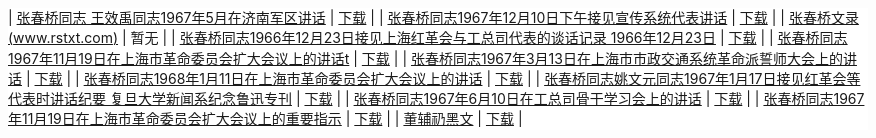 | [张春桥同志 王效禹同志1967年5月在济南军区讲话](A5%20%E5%BC%A0%E6%98%A5%E6%A1%A5/%E5%BC%A0%E6%98%A5%E6%A1%A5%E5%90%8C%E5%BF%97%20%E7%8E%8B%E6%95%88%E7%A6%B9%E5%90%8C%E5%BF%971967%E5%B9%B45%E6%9C%88%E5%9C%A8%E6%B5%8E%E5%8D%97%E5%86%9B%E5%8C%BA%E8%AE%B2%E8%AF%9D.txt) | [下载](A5%20%E5%BC%A0%E6%98%A5%E6%A1%A5/%E5%BC%A0%E6%98%A5%E6%A1%A5%E5%90%8C%E5%BF%97%20%E7%8E%8B%E6%95%88%E7%A6%B9%E5%90%8C%E5%BF%971967%E5%B9%B45%E6%9C%88%E5%9C%A8%E6%B5%8E%E5%8D%97%E5%86%9B%E5%8C%BA%E8%AE%B2%E8%AF%9D.pdf) |
| [张春桥同志1967年12月10日下午接见宣传系统代表讲话](A5%20%E5%BC%A0%E6%98%A5%E6%A1%A5/%E5%BC%A0%E6%98%A5%E6%A1%A5%E5%90%8C%E5%BF%971967%E5%B9%B412%E6%9C%8810%E6%97%A5%E4%B8%8B%E5%8D%88%E6%8E%A5%E8%A7%81%E5%AE%A3%E4%BC%A0%E7%B3%BB%E7%BB%9F%E4%BB%A3%E8%A1%A8%E8%AE%B2%E8%AF%9D.txt) | [下载](A5%20%E5%BC%A0%E6%98%A5%E6%A1%A5/%E5%BC%A0%E6%98%A5%E6%A1%A5%E5%90%8C%E5%BF%971967%E5%B9%B412%E6%9C%8810%E6%97%A5%E4%B8%8B%E5%8D%88%E6%8E%A5%E8%A7%81%E5%AE%A3%E4%BC%A0%E7%B3%BB%E7%BB%9F%E4%BB%A3%E8%A1%A8%E8%AE%B2%E8%AF%9D.pdf) |
| [张春桥文录 (www.rstxt.com)](A5%20%E5%BC%A0%E6%98%A5%E6%A1%A5/%E5%BC%A0%E6%98%A5%E6%A1%A5%E6%96%87%E5%BD%95%20%28www.rstxt.com%29.txt) | 暂无 |
| [张春桥同志1966年12月23日接见上海红革会与工总司代表的谈话记录 1966年12月23日](A5%20%E5%BC%A0%E6%98%A5%E6%A1%A5/%E5%BC%A0%E6%98%A5%E6%A1%A5%E5%90%8C%E5%BF%971966%E5%B9%B412%E6%9C%8823%E6%97%A5%E6%8E%A5%E8%A7%81%E4%B8%8A%E6%B5%B7%E7%BA%A2%E9%9D%A9%E4%BC%9A%E4%B8%8E%E5%B7%A5%E6%80%BB%E5%8F%B8%E4%BB%A3%E8%A1%A8%E7%9A%84%E8%B0%88%E8%AF%9D%E8%AE%B0%E5%BD%95%201966%E5%B9%B412%E6%9C%8823%E6%97%A5.txt) | [下载](A5%20%E5%BC%A0%E6%98%A5%E6%A1%A5/%E5%BC%A0%E6%98%A5%E6%A1%A5%E5%90%8C%E5%BF%971966%E5%B9%B412%E6%9C%8823%E6%97%A5%E6%8E%A5%E8%A7%81%E4%B8%8A%E6%B5%B7%E7%BA%A2%E9%9D%A9%E4%BC%9A%E4%B8%8E%E5%B7%A5%E6%80%BB%E5%8F%B8%E4%BB%A3%E8%A1%A8%E7%9A%84%E8%B0%88%E8%AF%9D%E8%AE%B0%E5%BD%95%201966%E5%B9%B412%E6%9C%8823%E6%97%A5.pdf) |
| [张春桥同志1967年11月19日在上海市革命委员会扩大会议上的讲话t](A5%20%E5%BC%A0%E6%98%A5%E6%A1%A5/%E5%BC%A0%E6%98%A5%E6%A1%A5%E5%90%8C%E5%BF%971967%E5%B9%B411%E6%9C%8819%E6%97%A5%E5%9C%A8%E4%B8%8A%E6%B5%B7%E5%B8%82%E9%9D%A9%E5%91%BD%E5%A7%94%E5%91%98%E4%BC%9A%E6%89%A9%E5%A4%A7%E4%BC%9A%E8%AE%AE%E4%B8%8A%E7%9A%84%E8%AE%B2%E8%AF%9Dt.txt) | [下载](A5%20%E5%BC%A0%E6%98%A5%E6%A1%A5/%E5%BC%A0%E6%98%A5%E6%A1%A5%E5%90%8C%E5%BF%971967%E5%B9%B411%E6%9C%8819%E6%97%A5%E5%9C%A8%E4%B8%8A%E6%B5%B7%E5%B8%82%E9%9D%A9%E5%91%BD%E5%A7%94%E5%91%98%E4%BC%9A%E6%89%A9%E5%A4%A7%E4%BC%9A%E8%AE%AE%E4%B8%8A%E7%9A%84%E8%AE%B2%E8%AF%9Dt.pdf) |
| [张春桥同志1967年3月13日在上海市市政交通系统革命派誓师大会上的讲话](A5%20%E5%BC%A0%E6%98%A5%E6%A1%A5/%E5%BC%A0%E6%98%A5%E6%A1%A5%E5%90%8C%E5%BF%971967%E5%B9%B43%E6%9C%8813%E6%97%A5%E5%9C%A8%E4%B8%8A%E6%B5%B7%E5%B8%82%E5%B8%82%E6%94%BF%E4%BA%A4%E9%80%9A%E7%B3%BB%E7%BB%9F%E9%9D%A9%E5%91%BD%E6%B4%BE%E8%AA%93%E5%B8%88%E5%A4%A7%E4%BC%9A%E4%B8%8A%E7%9A%84%E8%AE%B2%E8%AF%9D.txt) | [下载](A5%20%E5%BC%A0%E6%98%A5%E6%A1%A5/%E5%BC%A0%E6%98%A5%E6%A1%A5%E5%90%8C%E5%BF%971967%E5%B9%B43%E6%9C%8813%E6%97%A5%E5%9C%A8%E4%B8%8A%E6%B5%B7%E5%B8%82%E5%B8%82%E6%94%BF%E4%BA%A4%E9%80%9A%E7%B3%BB%E7%BB%9F%E9%9D%A9%E5%91%BD%E6%B4%BE%E8%AA%93%E5%B8%88%E5%A4%A7%E4%BC%9A%E4%B8%8A%E7%9A%84%E8%AE%B2%E8%AF%9D.pdf) |
| [张春桥同志1968年1月11日在上海市革命委员会扩大会议上的讲话](A5%20%E5%BC%A0%E6%98%A5%E6%A1%A5/%E5%BC%A0%E6%98%A5%E6%A1%A5%E5%90%8C%E5%BF%971968%E5%B9%B41%E6%9C%8811%E6%97%A5%E5%9C%A8%E4%B8%8A%E6%B5%B7%E5%B8%82%E9%9D%A9%E5%91%BD%E5%A7%94%E5%91%98%E4%BC%9A%E6%89%A9%E5%A4%A7%E4%BC%9A%E8%AE%AE%E4%B8%8A%E7%9A%84%E8%AE%B2%E8%AF%9D.txt) | [下载](A5%20%E5%BC%A0%E6%98%A5%E6%A1%A5/%E5%BC%A0%E6%98%A5%E6%A1%A5%E5%90%8C%E5%BF%971968%E5%B9%B41%E6%9C%8811%E6%97%A5%E5%9C%A8%E4%B8%8A%E6%B5%B7%E5%B8%82%E9%9D%A9%E5%91%BD%E5%A7%94%E5%91%98%E4%BC%9A%E6%89%A9%E5%A4%A7%E4%BC%9A%E8%AE%AE%E4%B8%8A%E7%9A%84%E8%AE%B2%E8%AF%9D.pdf) |
| [张春桥同志姚文元同志1967年1月17日接见红革会等代表时讲话纪要 复旦大学新闻系纪念鲁迅专刊](A5%20%E5%BC%A0%E6%98%A5%E6%A1%A5/%E5%BC%A0%E6%98%A5%E6%A1%A5%E5%90%8C%E5%BF%97%E5%A7%9A%E6%96%87%E5%85%83%E5%90%8C%E5%BF%971967%E5%B9%B41%E6%9C%8817%E6%97%A5%E6%8E%A5%E8%A7%81%E7%BA%A2%E9%9D%A9%E4%BC%9A%E7%AD%89%E4%BB%A3%E8%A1%A8%E6%97%B6%E8%AE%B2%E8%AF%9D%E7%BA%AA%E8%A6%81%20%E5%A4%8D%E6%97%A6%E5%A4%A7%E5%AD%A6%E6%96%B0%E9%97%BB%E7%B3%BB%E7%BA%AA%E5%BF%B5%E9%B2%81%E8%BF%85%E4%B8%93%E5%88%8A.txt) | [下载](A5%20%E5%BC%A0%E6%98%A5%E6%A1%A5/%E5%BC%A0%E6%98%A5%E6%A1%A5%E5%90%8C%E5%BF%97%E5%A7%9A%E6%96%87%E5%85%83%E5%90%8C%E5%BF%971967%E5%B9%B41%E6%9C%8817%E6%97%A5%E6%8E%A5%E8%A7%81%E7%BA%A2%E9%9D%A9%E4%BC%9A%E7%AD%89%E4%BB%A3%E8%A1%A8%E6%97%B6%E8%AE%B2%E8%AF%9D%E7%BA%AA%E8%A6%81%20%E5%A4%8D%E6%97%A6%E5%A4%A7%E5%AD%A6%E6%96%B0%E9%97%BB%E7%B3%BB%E7%BA%AA%E5%BF%B5%E9%B2%81%E8%BF%85%E4%B8%93%E5%88%8A.pdf) |
| [张春桥同志1967年6月10日在工总司骨干学习会上的讲话](A5%20%E5%BC%A0%E6%98%A5%E6%A1%A5/%E5%BC%A0%E6%98%A5%E6%A1%A5%E5%90%8C%E5%BF%971967%E5%B9%B46%E6%9C%8810%E6%97%A5%E5%9C%A8%E5%B7%A5%E6%80%BB%E5%8F%B8%E9%AA%A8%E5%B9%B2%E5%AD%A6%E4%B9%A0%E4%BC%9A%E4%B8%8A%E7%9A%84%E8%AE%B2%E8%AF%9D.txt) | [下载](A5%20%E5%BC%A0%E6%98%A5%E6%A1%A5/%E5%BC%A0%E6%98%A5%E6%A1%A5%E5%90%8C%E5%BF%971967%E5%B9%B46%E6%9C%8810%E6%97%A5%E5%9C%A8%E5%B7%A5%E6%80%BB%E5%8F%B8%E9%AA%A8%E5%B9%B2%E5%AD%A6%E4%B9%A0%E4%BC%9A%E4%B8%8A%E7%9A%84%E8%AE%B2%E8%AF%9D.pdf) |
| [张春桥同志1967年11月19日在上海市革命委员会扩大会议上的重要指示](A5%20%E5%BC%A0%E6%98%A5%E6%A1%A5/%E5%BC%A0%E6%98%A5%E6%A1%A5%E5%90%8C%E5%BF%971967%E5%B9%B411%E6%9C%8819%E6%97%A5%E5%9C%A8%E4%B8%8A%E6%B5%B7%E5%B8%82%E9%9D%A9%E5%91%BD%E5%A7%94%E5%91%98%E4%BC%9A%E6%89%A9%E5%A4%A7%E4%BC%9A%E8%AE%AE%E4%B8%8A%E7%9A%84%E9%87%8D%E8%A6%81%E6%8C%87%E7%A4%BA.txt) | [下载](A5%20%E5%BC%A0%E6%98%A5%E6%A1%A5/%E5%BC%A0%E6%98%A5%E6%A1%A5%E5%90%8C%E5%BF%971967%E5%B9%B411%E6%9C%8819%E6%97%A5%E5%9C%A8%E4%B8%8A%E6%B5%B7%E5%B8%82%E9%9D%A9%E5%91%BD%E5%A7%94%E5%91%98%E4%BC%9A%E6%89%A9%E5%A4%A7%E4%BC%9A%E8%AE%AE%E4%B8%8A%E7%9A%84%E9%87%8D%E8%A6%81%E6%8C%87%E7%A4%BA.pdf) |
| [董辅礽黑文](A5%20%E5%BC%A0%E6%98%A5%E6%A1%A5/%E8%91%A3%E8%BE%85%E7%A4%BD%E9%BB%91%E6%96%87.txt) | [下载](A5%20%E5%BC%A0%E6%98%A5%E6%A1%A5/%E8%91%A3%E8%BE%85%E7%A4%BD%E9%BB%91%E6%96%87.pdf) |